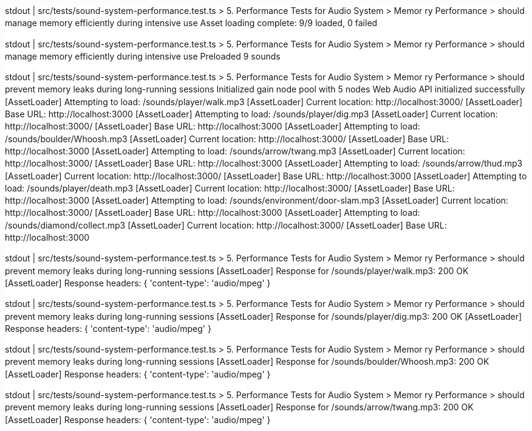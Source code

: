 stdout | src/tests/sound-system-performance.test.ts > 5. Performance Tests for Audio System > Memor
ry Performance > should manage memory efficiently during intensive use
Asset loading complete: 9/9 loaded, 0 failed

stdout | src/tests/sound-system-performance.test.ts > 5. Performance Tests for Audio System > Memor
ry Performance > should manage memory efficiently during intensive use
Preloaded 9 sounds

stdout | src/tests/sound-system-performance.test.ts > 5. Performance Tests for Audio System > Memor
ry Performance > should prevent memory leaks during long-running sessions
Initialized gain node pool with 5 nodes
Web Audio API initialized successfully
[AssetLoader] Attempting to load: /sounds/player/walk.mp3
[AssetLoader] Current location: http://localhost:3000/
[AssetLoader] Base URL: http://localhost:3000
[AssetLoader] Attempting to load: /sounds/player/dig.mp3
[AssetLoader] Current location: http://localhost:3000/
[AssetLoader] Base URL: http://localhost:3000
[AssetLoader] Attempting to load: /sounds/boulder/Whoosh.mp3
[AssetLoader] Current location: http://localhost:3000/
[AssetLoader] Base URL: http://localhost:3000
[AssetLoader] Attempting to load: /sounds/arrow/twang.mp3
[AssetLoader] Current location: http://localhost:3000/
[AssetLoader] Base URL: http://localhost:3000
[AssetLoader] Attempting to load: /sounds/arrow/thud.mp3
[AssetLoader] Current location: http://localhost:3000/
[AssetLoader] Base URL: http://localhost:3000
[AssetLoader] Attempting to load: /sounds/player/death.mp3
[AssetLoader] Current location: http://localhost:3000/
[AssetLoader] Base URL: http://localhost:3000
[AssetLoader] Attempting to load: /sounds/environment/door-slam.mp3
[AssetLoader] Current location: http://localhost:3000/
[AssetLoader] Base URL: http://localhost:3000
[AssetLoader] Attempting to load: /sounds/diamond/collect.mp3
[AssetLoader] Current location: http://localhost:3000/
[AssetLoader] Base URL: http://localhost:3000

stdout | src/tests/sound-system-performance.test.ts > 5. Performance Tests for Audio System > Memor
ry Performance > should prevent memory leaks during long-running sessions
[AssetLoader] Response for /sounds/player/walk.mp3: 200 OK
[AssetLoader] Response headers: { 'content-type': 'audio/mpeg' }

stdout | src/tests/sound-system-performance.test.ts > 5. Performance Tests for Audio System > Memor
ry Performance > should prevent memory leaks during long-running sessions
[AssetLoader] Response for /sounds/player/dig.mp3: 200 OK
[AssetLoader] Response headers: { 'content-type': 'audio/mpeg' }

stdout | src/tests/sound-system-performance.test.ts > 5. Performance Tests for Audio System > Memor
ry Performance > should prevent memory leaks during long-running sessions
[AssetLoader] Response for /sounds/boulder/Whoosh.mp3: 200 OK
[AssetLoader] Response headers: { 'content-type': 'audio/mpeg' }

stdout | src/tests/sound-system-performance.test.ts > 5. Performance Tests for Audio System > Memor
ry Performance > should prevent memory leaks during long-running sessions
[AssetLoader] Response for /sounds/arrow/twang.mp3: 200 OK
[AssetLoader] Response headers: { 'content-type': 'audio/mpeg' }
